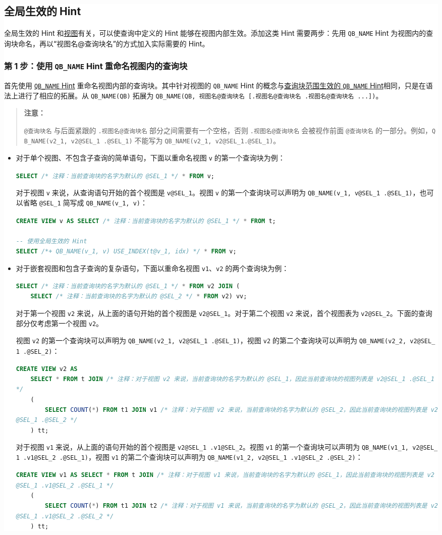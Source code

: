 ## 全局生效的 Hint

全局生效的 Hint 和[视图](/views.md)有关，可以使查询中定义的 Hint 能够在视图内部生效。添加这类 Hint 需要两步：先用 `QB_NAME` Hint 为视图内的查询块命名，再以“视图名@查询块名”的方式加入实际需要的 Hint。

### 第 1 步：使用 `QB_NAME` Hint 重命名视图内的查询块

首先使用 [`QB_NAME` Hint](#qb_name) 重命名视图内部的查询块。其中针对视图的 `QB_NAME` Hint 的概念与[查询块范围生效的 `QB_NAME` Hint](#qb_name)相同，只是在语法上进行了相应的拓展。从 `QB_NAME(QB)` 拓展为 `QB_NAME(QB, 视图名@查询块名 [.视图名@查询块名 .视图名@查询块名 ...])`。

> **注意：**
>
> `@查询块名` 与后面紧跟的 `.视图名@查询块名` 部分之间需要有一个空格，否则 `.视图名@查询块名` 会被视作前面 `@查询块名` 的一部分。例如，`QB_NAME(v2_1, v2@SEL_1 .@SEL_1)` 不能写为 `QB_NAME(v2_1, v2@SEL_1.@SEL_1)`。

- 对于单个视图、不包含子查询的简单语句，下面以重命名视图 `v` 的第一个查询块为例：

    ```sql
    SELECT /* 注释：当前查询块的名字为默认的 @SEL_1 */ * FROM v;
    ```

    对于视图 `v` 来说，从查询语句开始的首个视图是 `v@SEL_1`。视图 `v` 的第一个查询块可以声明为 `QB_NAME(v_1, v@SEL_1 .@SEL_1)`，也可以省略 `@SEL_1` 简写成 `QB_NAME(v_1, v)`：

    ```sql
    CREATE VIEW v AS SELECT /* 注释：当前查询块的名字为默认的 @SEL_1 */ * FROM t;

    -- 使用全局生效的 Hint
    SELECT /*+ QB_NAME(v_1, v) USE_INDEX(t@v_1, idx) */ * FROM v;
    ```

- 对于嵌套视图和包含子查询的复杂语句，下面以重命名视图 `v1`、`v2` 的两个查询块为例：

    ```sql
    SELECT /* 注释：当前查询块的名字为默认的 @SEL_1 */ * FROM v2 JOIN (
        SELECT /* 注释：当前查询块的名字为默认的 @SEL_2 */ * FROM v2) vv;
    ```

    对于第一个视图 `v2` 来说，从上面的语句开始的首个视图是 `v2@SEL_1`。对于第二个视图 `v2` 来说，首个视图表为 `v2@SEL_2`。下面的查询部分仅考虑第一个视图 `v2`。

    视图 `v2` 的第一个查询块可以声明为 `QB_NAME(v2_1, v2@SEL_1 .@SEL_1)`，视图 `v2` 的第二个查询块可以声明为 `QB_NAME(v2_2, v2@SEL_1 .@SEL_2)`：

    ```sql
    CREATE VIEW v2 AS
        SELECT * FROM t JOIN /* 注释：对于视图 v2 来说，当前查询块的名字为默认的 @SEL_1，因此当前查询块的视图列表是 v2@SEL_1 .@SEL_1 */
        (
            SELECT COUNT(*) FROM t1 JOIN v1 /* 注释：对于视图 v2 来说，当前查询块的名字为默认的 @SEL_2，因此当前查询块的视图列表是 v2@SEL_1 .@SEL_2 */
        ) tt;
    ```

    对于视图 `v1` 来说，从上面的语句开始的首个视图是 `v2@SEL_1 .v1@SEL_2`。视图 `v1` 的第一个查询块可以声明为 `QB_NAME(v1_1, v2@SEL_1 .v1@SEL_2 .@SEL_1)`，视图 `v1` 的第二个查询块可以声明为 `QB_NAME(v1_2, v2@SEL_1 .v1@SEL_2 .@SEL_2)`：

    ```sql
    CREATE VIEW v1 AS SELECT * FROM t JOIN /* 注释：对于视图 v1 来说，当前查询块的名字为默认的 @SEL_1，因此当前查询块的视图列表是 v2@SEL_1 .v1@SEL_2 .@SEL_1 */
        (
            SELECT COUNT(*) FROM t1 JOIN t2 /* 注释：对于视图 v1 来说，当前查询块的名字为默认的 @SEL_2，因此当前查询块的视图列表是 v2@SEL_1 .v1@SEL_2 .@SEL_2 */
        ) tt;
    ```
